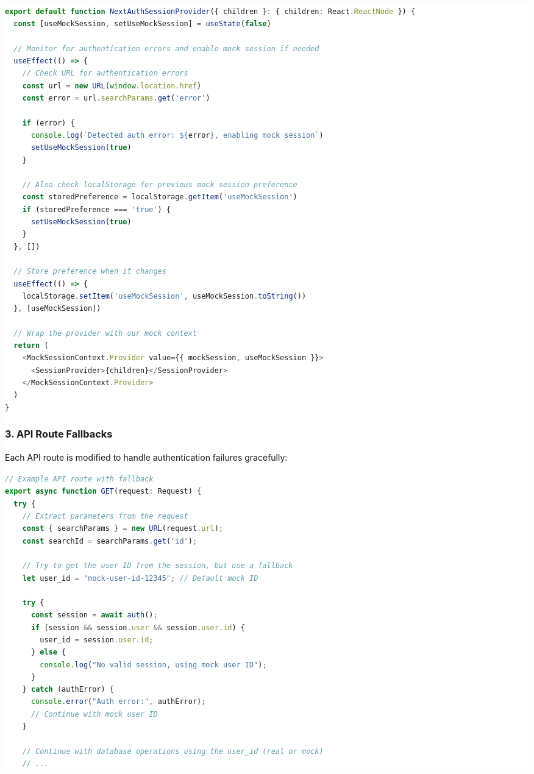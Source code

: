 ```typescript
export default function NextAuthSessionProvider({ children }: { children: React.ReactNode }) {
  const [useMockSession, setUseMockSession] = useState(false)

  // Monitor for authentication errors and enable mock session if needed
  useEffect(() => {
    // Check URL for authentication errors
    const url = new URL(window.location.href)
    const error = url.searchParams.get('error')
    
    if (error) {
      console.log(`Detected auth error: ${error}, enabling mock session`)
      setUseMockSession(true)
    }
    
    // Also check localStorage for previous mock session preference
    const storedPreference = localStorage.getItem('useMockSession')
    if (storedPreference === 'true') {
      setUseMockSession(true)
    }
  }, [])

  // Store preference when it changes
  useEffect(() => {
    localStorage.setItem('useMockSession', useMockSession.toString())
  }, [useMockSession])

  // Wrap the provider with our mock context
  return (
    <MockSessionContext.Provider value={{ mockSession, useMockSession }}>
      <SessionProvider>{children}</SessionProvider>
    </MockSessionContext.Provider>
  )
}
```

### 3. API Route Fallbacks

Each API route is modified to handle authentication failures gracefully:

```typescript
// Example API route with fallback
export async function GET(request: Request) {
  try {
    // Extract parameters from the request
    const { searchParams } = new URL(request.url);
    const searchId = searchParams.get('id');
    
    // Try to get the user ID from the session, but use a fallback
    let user_id = "mock-user-id-12345"; // Default mock ID
    
    try {
      const session = await auth();
      if (session && session.user && session.user.id) {
        user_id = session.user.id;
      } else {
        console.log("No valid session, using mock user ID");
      }
    } catch (authError) {
      console.error("Auth error:", authError);
      // Continue with mock user ID
    }

    // Continue with database operations using the user_id (real or mock)
    // ...
```